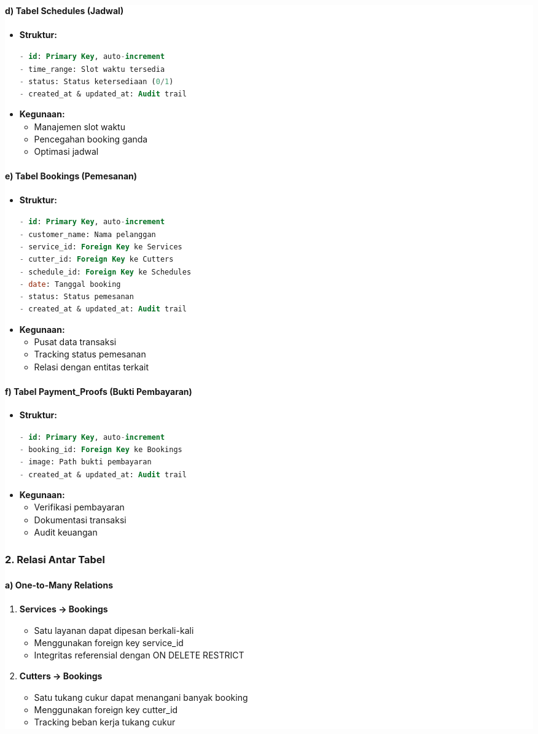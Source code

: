 #### d) Tabel Schedules (Jadwal)
- **Struktur:**
  ```sql
  - id: Primary Key, auto-increment
  - time_range: Slot waktu tersedia
  - status: Status ketersediaan (0/1)
  - created_at & updated_at: Audit trail
  ```
- **Kegunaan:**
  - Manajemen slot waktu
  - Pencegahan booking ganda
  - Optimasi jadwal

#### e) Tabel Bookings (Pemesanan)
- **Struktur:**
  ```sql
  - id: Primary Key, auto-increment
  - customer_name: Nama pelanggan
  - service_id: Foreign Key ke Services
  - cutter_id: Foreign Key ke Cutters
  - schedule_id: Foreign Key ke Schedules
  - date: Tanggal booking
  - status: Status pemesanan
  - created_at & updated_at: Audit trail
  ```
- **Kegunaan:**
  - Pusat data transaksi
  - Tracking status pemesanan
  - Relasi dengan entitas terkait

#### f) Tabel Payment_Proofs (Bukti Pembayaran)
- **Struktur:**
  ```sql
  - id: Primary Key, auto-increment
  - booking_id: Foreign Key ke Bookings
  - image: Path bukti pembayaran
  - created_at & updated_at: Audit trail
  ```
- **Kegunaan:**
  - Verifikasi pembayaran
  - Dokumentasi transaksi
  - Audit keuangan

### 2. Relasi Antar Tabel

#### a) One-to-Many Relations
1. **Services -> Bookings**
   - Satu layanan dapat dipesan berkali-kali
   - Menggunakan foreign key service_id
   - Integritas referensial dengan ON DELETE RESTRICT

2. **Cutters -> Bookings**
   - Satu tukang cukur dapat menangani banyak booking
   - Menggunakan foreign key cutter_id
   - Tracking beban kerja tukang cukur
